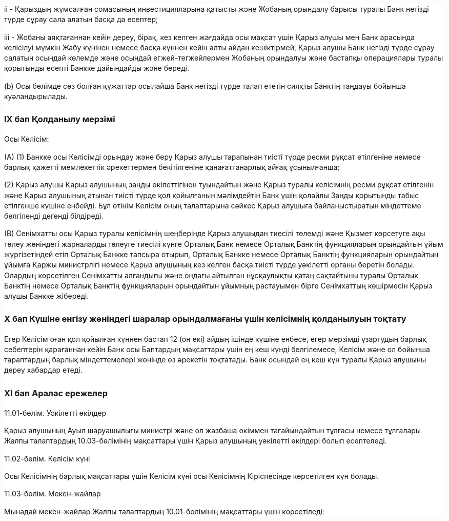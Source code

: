 іі - Қарыздың жұмсалған сомасының инвестицияларына қатысты және Жобаның орындалу барысы туралы Банк негiздi түрде сұрау сала алатын басқа да есептер;

ііi - Жобаны аяқтағаннан кейiн дереу, бiрақ, кез келген жағдайда осы мақсат үшiн Қарыз алушы мен Банк арасында келiсiлуi мүмкiн Жабу күнiнен немесе басқа күннен кейiн алты айдан кешiктiрмей, Қарыз алушы Банк негiздi түрде сұрау салатын осындай көлемде және осындай егжей-тегжейлермен Жобаның орындалуы және бастапқы операциялары туралы қорытынды есептi Банкке дайындайды және бередi.

(b) Осы бөлiмде сөз болған құжаттар осылайша Банк негiздi түрде талап ететiн сияқты Банктiң таңдауы бойынша куәландырылады.

### IX бап Қолданылу мерзімі

Осы Келісім:

(А) (1) Банкке осы Келiсiмдi орындау және беру Қарыз алушы тарапынан тиiстi түрде ресми рұқсат етiлгенiне немесе барлық қажеттi мемлекеттiк әрекеттермен бекiтiлгенiне қанағаттанарлық айғақ ұсынылғанша;

(2) Қарыз алушы Қарыз алушының заңды өкiлеттiгiнен туындайтын және Қарыз туралы келiсiмнiң ресми рұқсат етiлгенiн және Қарыз алушының атынан тиiстi түрде қол қойылғанын мәлiмдейтiн Банк үшiн қолайлы Заңды қорытынды табыс етiлгенше күшiне енбейдi. Бұл өтiнiм Келiсiм оның талаптарына сәйкес Қарыз алушыға байланыстыратын мiндеттеме белгiлендi дегендi бiлдiредi.

(В) Сенiмхатты осы Қарыз туралы келiсiмнiң шеңберiнде Қарыз алушыдан тиесiлi төлемдi және Қызмет көрсетуге ақы төлеу жөнiндегi жарналарды төлеуге тиесiлi күнге Орталық Банк немесе Орталық Банктiң функцияларын орындайтын ұйым жүргiзетiндей етiп Орталық Банкке тапсыра отырып, Орталық Банкке немесе Орталық Банктiң функцияларын орындайтын ұйымға Қаржы министрлiгi немесе Қарыз алушының кез келген басқа тиiстi түрде уәкiлеттi органы беретiн болады. Олардың көрсетiлген Сенiмхатты алғандығы және ондағы айтылған нұсқаулықты қатаң сақтайтыны туралы Орталық Банктiң немесе Орталық Банктiң функцияларын орындайтын ұйымның растауымен бiрге Сенiмхаттың көшiрмесiн Қарыз алушы Банкке жiбередi.

### X бап Күшіне енгізу жөніндегі шаралар орындалмағаны үшін келісімнің қолданылуын тоқтату

Егер Келiсiм оған қол қойылған күннен бастап 12 (он екi) айдың iшiнде күшiне енбесе, егер мерзiмдi ұзартудың барлық себептерiн қарағаннан кейiн Банк осы Баптардың мақсаттары үшiн ең кеш күндi белгiлемесе, Келiсiм және ол бойынша тараптардың барлық мiндеттемелерi жөнiнде өз әрекетiн тоқтатады. Банк осындай ең кеш күн туралы Қарыз алушыны дереу хабардар етедi.

### XI бап Аралас ережелер

11.01-бөлiм. Уәкiлеттi өкiлдер

Қарыз алушының Ауыл шаруашылығы министрi және ол жазбаша өкiммен тағайындайтын тұлғасы немесе тұлғалары Жалпы талаптардың 10.03-бөлiмiнiң мақсаттары үшiн Қарыз алушының уәкiлеттi өкiлдерi болып есептеледi.

11.02-бөлiм. Келiсiм күнi

Осы Келiсiмнiң барлық мақсаттары үшiн Келiсiм күнi осы Келiсiмнiң Кiрiспесiнде көрсетiлген күн болады.

11.03-бөлiм. Мекен-жайлар

Мынадай мекен-жайлар Жалпы талаптардың 10.01-бөлiмiнiң мақсаттары үшiн көрсетiледi:

